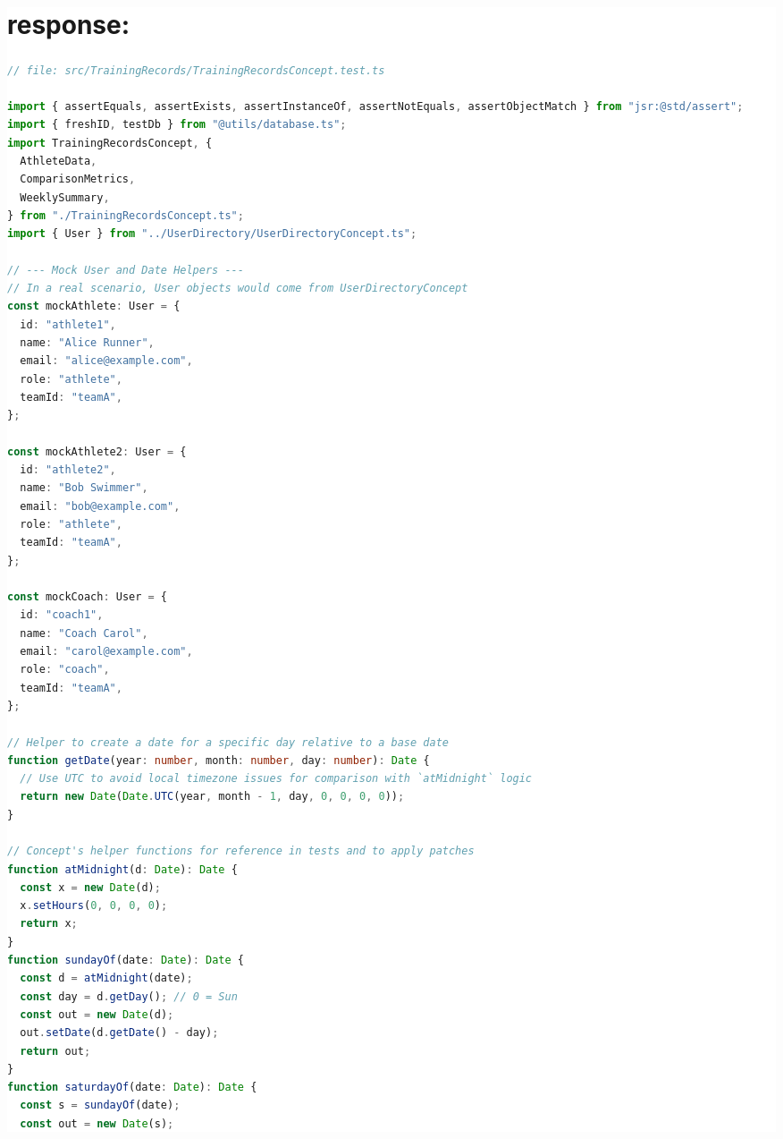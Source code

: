 # response:

```typescript
// file: src/TrainingRecords/TrainingRecordsConcept.test.ts

import { assertEquals, assertExists, assertInstanceOf, assertNotEquals, assertObjectMatch } from "jsr:@std/assert";
import { freshID, testDb } from "@utils/database.ts";
import TrainingRecordsConcept, {
  AthleteData,
  ComparisonMetrics,
  WeeklySummary,
} from "./TrainingRecordsConcept.ts";
import { User } from "../UserDirectory/UserDirectoryConcept.ts";

// --- Mock User and Date Helpers ---
// In a real scenario, User objects would come from UserDirectoryConcept
const mockAthlete: User = {
  id: "athlete1",
  name: "Alice Runner",
  email: "alice@example.com",
  role: "athlete",
  teamId: "teamA",
};

const mockAthlete2: User = {
  id: "athlete2",
  name: "Bob Swimmer",
  email: "bob@example.com",
  role: "athlete",
  teamId: "teamA",
};

const mockCoach: User = {
  id: "coach1",
  name: "Coach Carol",
  email: "carol@example.com",
  role: "coach",
  teamId: "teamA",
};

// Helper to create a date for a specific day relative to a base date
function getDate(year: number, month: number, day: number): Date {
  // Use UTC to avoid local timezone issues for comparison with `atMidnight` logic
  return new Date(Date.UTC(year, month - 1, day, 0, 0, 0, 0));
}

// Concept's helper functions for reference in tests and to apply patches
function atMidnight(d: Date): Date {
  const x = new Date(d);
  x.setHours(0, 0, 0, 0);
  return x;
}
function sundayOf(date: Date): Date {
  const d = atMidnight(date);
  const day = d.getDay(); // 0 = Sun
  const out = new Date(d);
  out.setDate(d.getDate() - day);
  return out;
}
function saturdayOf(date: Date): Date {
  const s = sundayOf(date);
  const out = new Date(s);
```